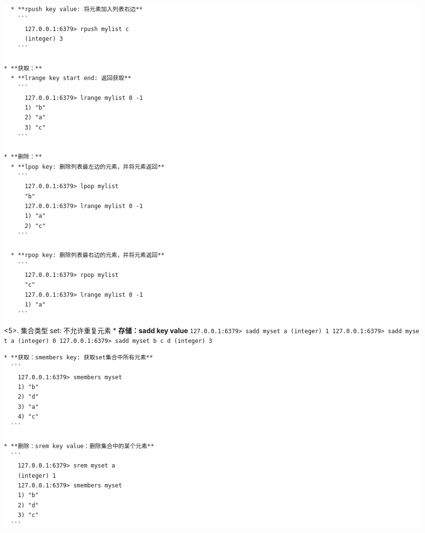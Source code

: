       * **rpush key value: 将元素加入列表右边**
        ```
          127.0.0.1:6379> rpush mylist c
          (integer) 3
        ```

    * **获取：**
      * **lrange key start end: 返回获取**
        ```
          127.0.0.1:6379> lrange mylist 0 -1
          1) "b"
          2) "a"
          3) "c"
        ```

    * **删除：**
      * **lpop key: 删除列表最左边的元素，并将元素返回**
        ```
          127.0.0.1:6379> lpop mylist
          "b"
          127.0.0.1:6379> lrange mylist 0 -1
          1) "a"
          2) "c"
        ```

      * **rpop key: 删除列表最右边的元素，并将元素返回**
        ```
          127.0.0.1:6379> rpop mylist
          "c"
          127.0.0.1:6379> lrange mylist 0 -1
          1) "a"
        ```

   <5>. 集合类型 set: 不允许重复元素
    * **存储：sadd key value**
      ```
        127.0.0.1:6379> sadd myset a
        (integer) 1
        127.0.0.1:6379> sadd myset a
        (integer) 0
        127.0.0.1:6379> sadd myset b c d
        (integer) 3
      ```

    * **获取：smembers key: 获取set集合中所有元素**
      ```
        127.0.0.1:6379> smembers myset
        1) "b"
        2) "d"
        3) "a"
        4) "c"
      ```

    * **删除：srem key value：删除集合中的某个元素**
      ```
        127.0.0.1:6379> srem myset a
        (integer) 1
        127.0.0.1:6379> smembers myset
        1) "b"
        2) "d"
        3) "c"
      ```

